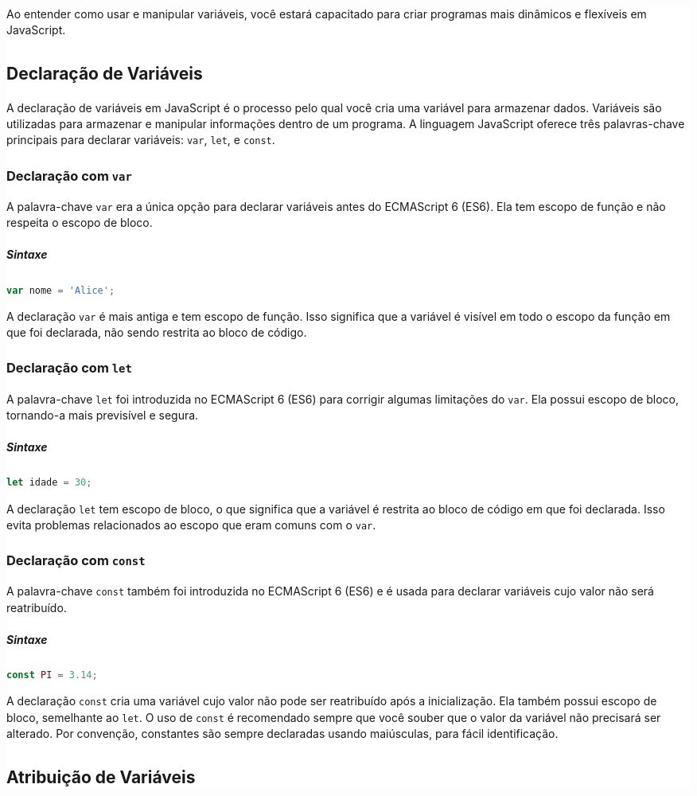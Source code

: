 Ao entender como usar e manipular variáveis, você estará capacitado para criar programas mais dinâmicos e flexíveis em JavaScript.

## Declaração de Variáveis

A declaração de variáveis em JavaScript é o processo pelo qual você cria uma variável para armazenar dados. Variáveis são utilizadas para armazenar e manipular informações dentro de um programa. A linguagem JavaScript oferece três palavras-chave principais para declarar variáveis: `var`, `let`, e `const`.

### Declaração com `var`

A palavra-chave `var` era a única opção para declarar variáveis antes do ECMAScript 6 (ES6). Ela tem escopo de função e não respeita o escopo de bloco.

##### Sintaxe

```javascript
var nome = 'Alice';
```

A declaração `var` é mais antiga e tem escopo de função. Isso significa que a variável é visível em todo o escopo da função em que foi declarada, não sendo restrita ao bloco de código.

### Declaração com `let`

A palavra-chave `let` foi introduzida no ECMAScript 6 (ES6) para corrigir algumas limitações do `var`. Ela possui escopo de bloco, tornando-a mais previsível e segura.

##### Sintaxe

```javascript
let idade = 30;
```

A declaração `let` tem escopo de bloco, o que significa que a variável é restrita ao bloco de código em que foi declarada. Isso evita problemas relacionados ao escopo que eram comuns com o `var`.

### Declaração com `const`

A palavra-chave `const` também foi introduzida no ECMAScript 6 (ES6) e é usada para declarar variáveis cujo valor não será reatribuído.

##### Sintaxe

```javascript
const PI = 3.14;
```

A declaração `const` cria uma variável cujo valor não pode ser reatribuído após a inicialização. Ela também possui escopo de bloco, semelhante ao `let`. O uso de `const` é recomendado sempre que você souber que o valor da variável não precisará ser alterado. Por convenção, constantes são sempre declaradas usando maiúsculas, para fácil identificação.

## Atribuição de Variáveis
